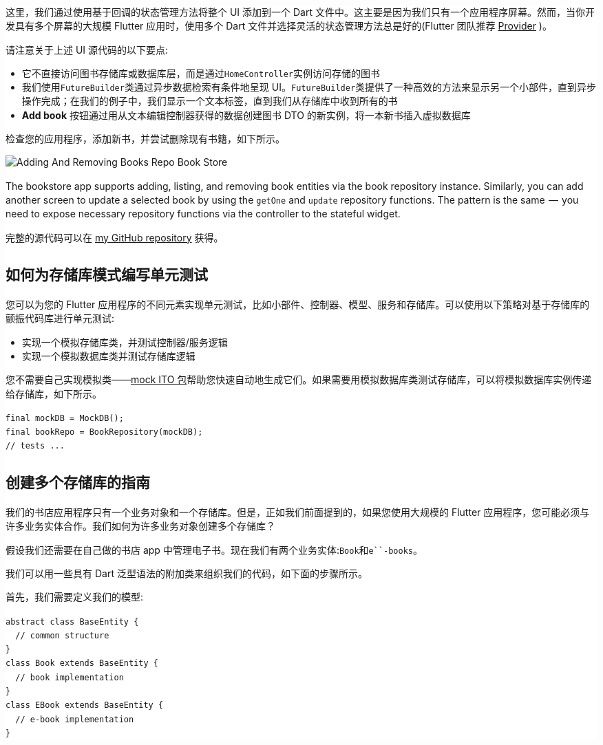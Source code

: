 这里，我们通过使用基于回调的状态管理方法将整个 UI 添加到一个 Dart 文件中。这主要是因为我们只有一个应用程序屏幕。然而，当你开发具有多个屏幕的大规模 Flutter 应用时，使用多个 Dart 文件并选择灵活的状态管理方法总是好的(Flutter 团队推荐 [Provider](https://docs.flutter.dev/development/data-and-backend/state-mgmt/options#provider) )。

请注意关于上述 UI 源代码的以下要点:

*   它不直接访问图书存储库或数据库层，而是通过`HomeController`实例访问存储的图书
*   我们使用`FutureBuilder`类通过异步数据检索有条件地呈现 UI。`FutureBuilder`类提供了一种高效的方法来显示另一个小部件，直到异步操作完成；在我们的例子中，我们显示一个文本标签，直到我们从存储库中收到所有的书
*   **Add book** 按钮通过用从文本编辑控制器获得的数据创建图书 DTO 的新实例，将一本新书插入虚拟数据库

检查您的应用程序，添加新书，并尝试删除现有书籍，如下所示。

![Adding And Removing Books Repo Book Store](img/41870ea75fc337582b0842519ccc73eb.png)

The bookstore app supports adding, listing, and removing book entities via the book repository instance. Similarly, you can add another screen to update a selected book by using the `getOne` and `update` repository functions. The pattern is the same  —  you need to expose necessary repository functions via the controller to the stateful widget.

完整的源代码可以在 [my GitHub repository](https://github.com/codezri/flutter-repo-bookstore) 获得。

## 如何为存储库模式编写单元测试

您可以为您的 Flutter 应用程序的不同元素实现单元测试，比如小部件、控制器、模型、服务和存储库。可以使用以下策略对基于存储库的颤振代码库进行单元测试:

*   实现一个模拟存储库类，并测试控制器/服务逻辑
*   实现一个模拟数据库类并测试存储库逻辑

您不需要自己实现模拟类——[mock ITO 包](https://pub.dev/packages/mockito)帮助您快速自动地生成它们。如果需要用模拟数据库类测试存储库，可以将模拟数据库实例传递给存储库，如下所示。

```
final mockDB = MockDB();
final bookRepo = BookRepository(mockDB);
// tests ...

```

## 创建多个存储库的指南

我们的书店应用程序只有一个业务对象和一个存储库。但是，正如我们前面提到的，如果您使用大规模的 Flutter 应用程序，您可能必须与许多业务实体合作。我们如何为许多业务对象创建多个存储库？

假设我们还需要在自己做的书店 app 中管理电子书。现在我们有两个业务实体:`Book`和`e``-books`。

我们可以用一些具有 Dart 泛型语法的附加类来组织我们的代码，如下面的步骤所示。

首先，我们需要定义我们的模型:

```
abstract class BaseEntity {
  // common structure
}
class Book extends BaseEntity {
  // book implementation 
}
class EBook extends BaseEntity {
  // e-book implementation
}

```
